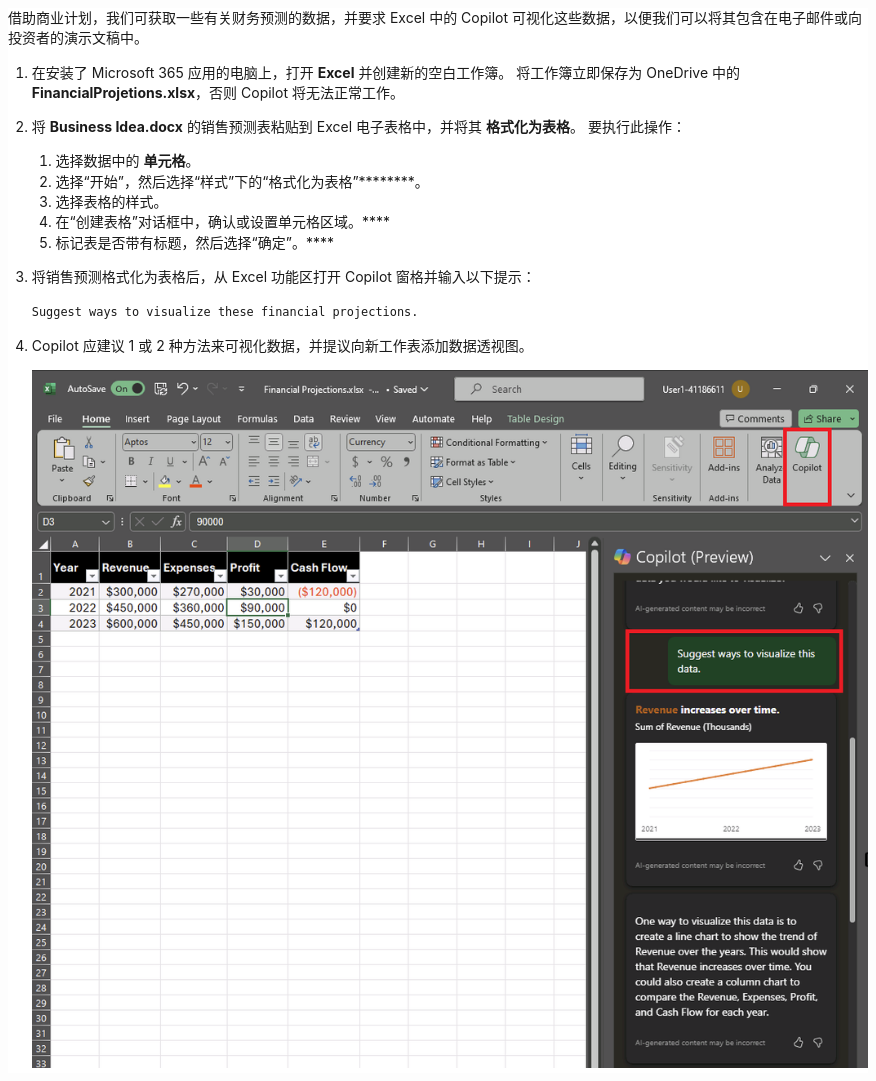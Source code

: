 借助商业计划，我们可获取一些有关财务预测的数据，并要求 Excel 中的 Copilot 可视化这些数据，以便我们可以将其包含在电子邮件或向投资者的演示文稿中。

1. 在安装了 Microsoft 365 应用的电脑上，打开 **Excel** 并创建新的空白工作簿。 将工作簿立即保存为 OneDrive 中的 **FinancialProjetions.xlsx**，否则 Copilot 将无法正常工作。
1. 将 **Business Idea.docx** 的销售预测表粘贴到 Excel 电子表格中，并将其 **格式化为表格**。 要执行此操作：
    1. 选择数据中的 **单元格**。
    1. 选择“开始”，然后选择“样式”下的“格式化为表格”********。 
    1. 选择表格的样式。
    1. 在“创建表格”对话框中，确认或设置单元格区域。****
    1. 标记表是否带有标题，然后选择“确定”。****
1. 将销售预测格式化为表格后，从 Excel 功能区打开 Copilot 窗格并输入以下提示：

    ```
    Suggest ways to visualize these financial projections.
    ```
    
1. Copilot 应建议 1 或 2 种方法来可视化数据，并提议向新工作表添加数据透视图。

    ![Excel 中 Copilot 可视化财务预测的屏幕截图。](./media/generative-ai/copilot-excel-visualize-projections.png)
